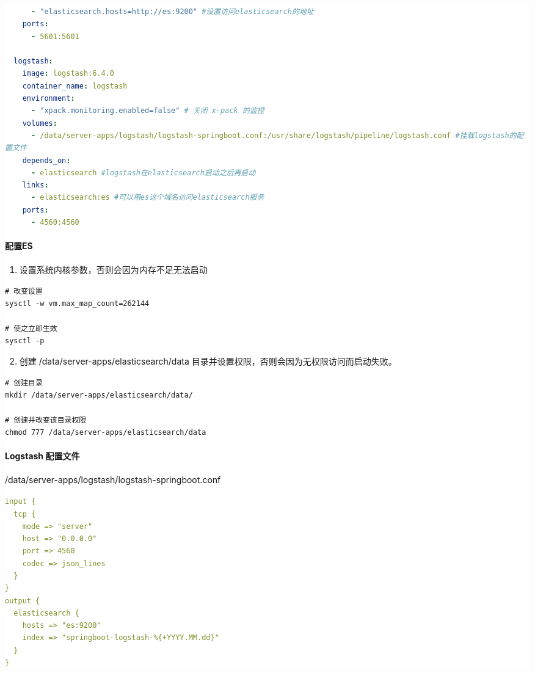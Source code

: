 ```yml
	  - "elasticsearch.hosts=http://es:9200" #设置访问elasticsearch的地址
	ports:
	  - 5601:5601

  logstash:
    image: logstash:6.4.0
    container_name: logstash
    environment:
      - "xpack.monitoring.enabled=false" # 关闭 x-pack 的监控
    volumes:
      - /data/server-apps/logstash/logstash-springboot.conf:/usr/share/logstash/pipeline/logstash.conf #挂载logstash的配置文件
    depends_on:
      - elasticsearch #logstash在elasticsearch启动之后再启动
    links:
      - elasticsearch:es #可以用es这个域名访问elasticsearch服务
    ports:
      - 4560:4560
```

#### 配置ES

1. 设置系统内核参数，否则会因为内存不足无法启动

```shell
# 改变设置
sysctl -w vm.max_map_count=262144

# 使之立即生效
sysctl -p
```

2. 创建 /data/server-apps/elasticsearch/data 目录并设置权限，否则会因为无权限访问而启动失败。

```shell
# 创建目录
mkdir /data/server-apps/elasticsearch/data/

# 创建并改变该目录权限
chmod 777 /data/server-apps/elasticsearch/data
```

#### Logstash 配置文件

/data/server-apps/logstash/logstash-springboot.conf

```yaml
input {
  tcp {
    mode => "server"
    host => "0.0.0.0"
    port => 4560
    codec => json_lines
  }
}
output {
  elasticsearch {
    hosts => "es:9200"
    index => "springboot-logstash-%{+YYYY.MM.dd}"
  }
}
```
